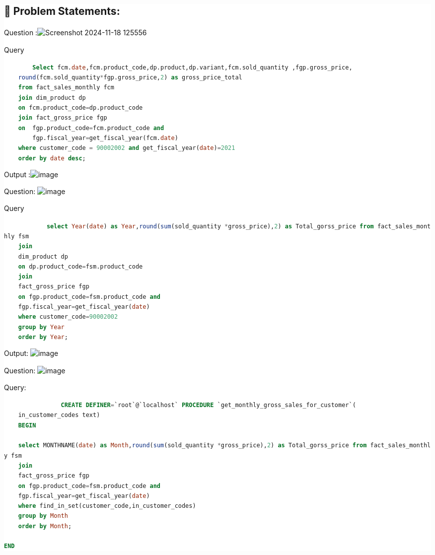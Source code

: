 ## 📌 Problem Statements:


Question :![Screenshot 2024-11-18 125556](https://github.com/user-attachments/assets/cbccf1b2-58f4-486e-adf6-61a7f6697c52)

Query


```Sql 
        Select fcm.date,fcm.product_code,dp.product,dp.variant,fcm.sold_quantity ,fgp.gross_price,
    round(fcm.sold_quantity*fgp.gross_price,2) as gross_price_total
    from fact_sales_monthly fcm
    join dim_product dp
    on fcm.product_code=dp.product_code
    join fact_gross_price fgp
    on 	fgp.product_code=fcm.product_code and 
        fgp.fiscal_year=get_fiscal_year(fcm.date)
    where customer_code = 90002002 and get_fiscal_year(date)=2021
    order by date desc;
```

Output :![image](https://github.com/user-attachments/assets/9626b2f8-f961-4bc4-b792-8965355aea63)



Question: ![image](https://github.com/user-attachments/assets/e0f60c51-bcc1-4baa-9159-dc51cf2d075f)

Query


```Sql 
            select Year(date) as Year,round(sum(sold_quantity *gross_price),2) as Total_gorss_price from fact_sales_monthly fsm
    join
    dim_product dp
    on dp.product_code=fsm.product_code
    join
    fact_gross_price fgp
    on fgp.product_code=fsm.product_code and 
    fgp.fiscal_year=get_fiscal_year(date)
    where customer_code=90002002
    group by Year
    order by Year;
```


Output: ![image](https://github.com/user-attachments/assets/8c46ea69-cdbb-4c1c-8190-1507a9c1529d)


    
Question: ![image](https://github.com/user-attachments/assets/03ad7bd8-e9ef-474d-b7b2-89cf2f3fcec8)

Query:

```Sql 
                CREATE DEFINER=`root`@`localhost` PROCEDURE `get_monthly_gross_sales_for_customer`(
    in_customer_codes text)
    BEGIN

    select MONTHNAME(date) as Month,round(sum(sold_quantity *gross_price),2) as Total_gorss_price from fact_sales_monthly fsm
    join
    fact_gross_price fgp
    on fgp.product_code=fsm.product_code and 
    fgp.fiscal_year=get_fiscal_year(date)
    where find_in_set(customer_code,in_customer_codes)
    group by Month
    order by Month;

END
```
